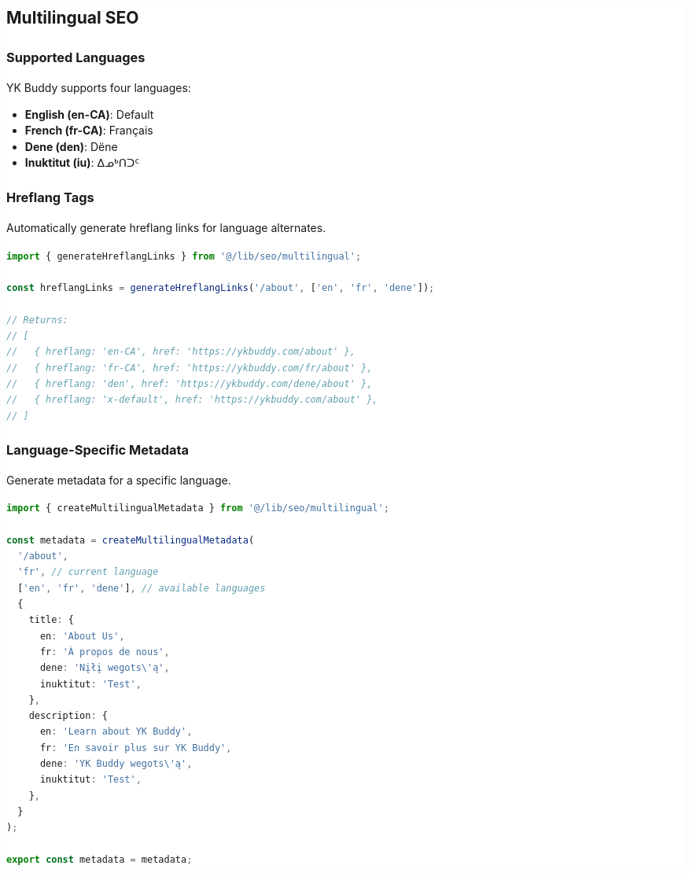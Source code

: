 ## Multilingual SEO

### Supported Languages

YK Buddy supports four languages:
- **English (en-CA)**: Default
- **French (fr-CA)**: Français
- **Dene (den)**: Dëne
- **Inuktitut (iu)**: ᐃᓄᒃᑎᑐᑦ

### Hreflang Tags

Automatically generate hreflang links for language alternates.

```typescript
import { generateHreflangLinks } from '@/lib/seo/multilingual';

const hreflangLinks = generateHreflangLinks('/about', ['en', 'fr', 'dene']);

// Returns:
// [
//   { hreflang: 'en-CA', href: 'https://ykbuddy.com/about' },
//   { hreflang: 'fr-CA', href: 'https://ykbuddy.com/fr/about' },
//   { hreflang: 'den', href: 'https://ykbuddy.com/dene/about' },
//   { hreflang: 'x-default', href: 'https://ykbuddy.com/about' },
// ]
```

### Language-Specific Metadata

Generate metadata for a specific language.

```typescript
import { createMultilingualMetadata } from '@/lib/seo/multilingual';

const metadata = createMultilingualMetadata(
  '/about',
  'fr', // current language
  ['en', 'fr', 'dene'], // available languages
  {
    title: {
      en: 'About Us',
      fr: 'À propos de nous',
      dene: 'Nįłį wegots\'ą',
      inuktitut: 'Test',
    },
    description: {
      en: 'Learn about YK Buddy',
      fr: 'En savoir plus sur YK Buddy',
      dene: 'YK Buddy wegots\'ą',
      inuktitut: 'Test',
    },
  }
);

export const metadata = metadata;
```
